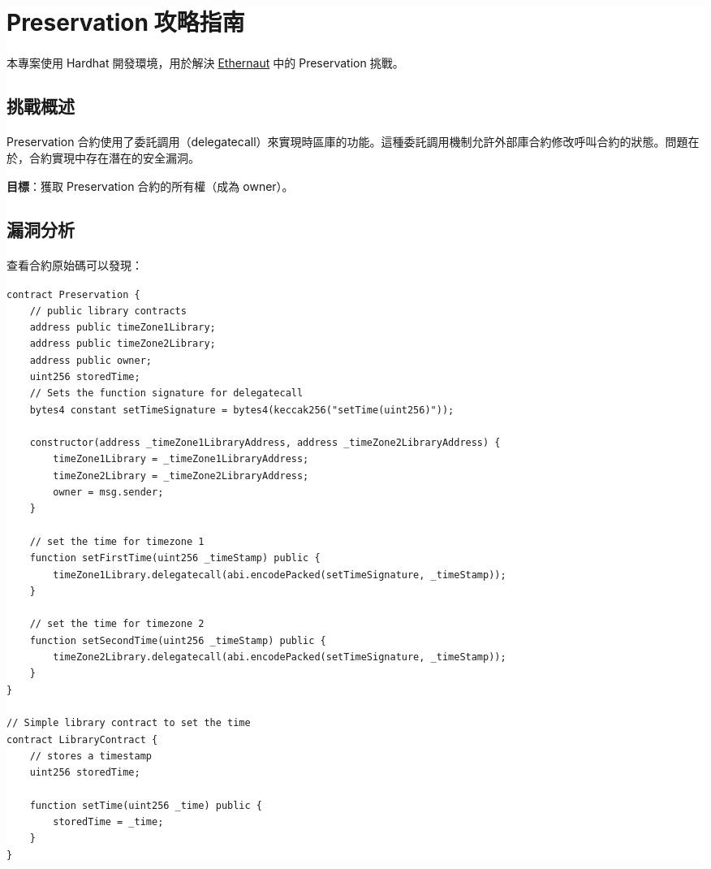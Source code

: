# Preservation 攻略指南

本專案使用 Hardhat 開發環境，用於解決 [Ethernaut](https://ethernaut.openzeppelin.com/) 中的 Preservation 挑戰。

## 挑戰概述

Preservation 合約使用了委託調用（delegatecall）來實現時區庫的功能。這種委託調用機制允許外部庫合約修改呼叫合約的狀態。問題在於，合約實現中存在潛在的安全漏洞。

**目標**：獲取 Preservation 合約的所有權（成為 owner）。

## 漏洞分析

查看合約原始碼可以發現：

```solidity
contract Preservation {
    // public library contracts
    address public timeZone1Library;
    address public timeZone2Library;
    address public owner;
    uint256 storedTime;
    // Sets the function signature for delegatecall
    bytes4 constant setTimeSignature = bytes4(keccak256("setTime(uint256)"));

    constructor(address _timeZone1LibraryAddress, address _timeZone2LibraryAddress) {
        timeZone1Library = _timeZone1LibraryAddress;
        timeZone2Library = _timeZone2LibraryAddress;
        owner = msg.sender;
    }

    // set the time for timezone 1
    function setFirstTime(uint256 _timeStamp) public {
        timeZone1Library.delegatecall(abi.encodePacked(setTimeSignature, _timeStamp));
    }

    // set the time for timezone 2
    function setSecondTime(uint256 _timeStamp) public {
        timeZone2Library.delegatecall(abi.encodePacked(setTimeSignature, _timeStamp));
    }
}

// Simple library contract to set the time
contract LibraryContract {
    // stores a timestamp
    uint256 storedTime;

    function setTime(uint256 _time) public {
        storedTime = _time;
    }
}
```
